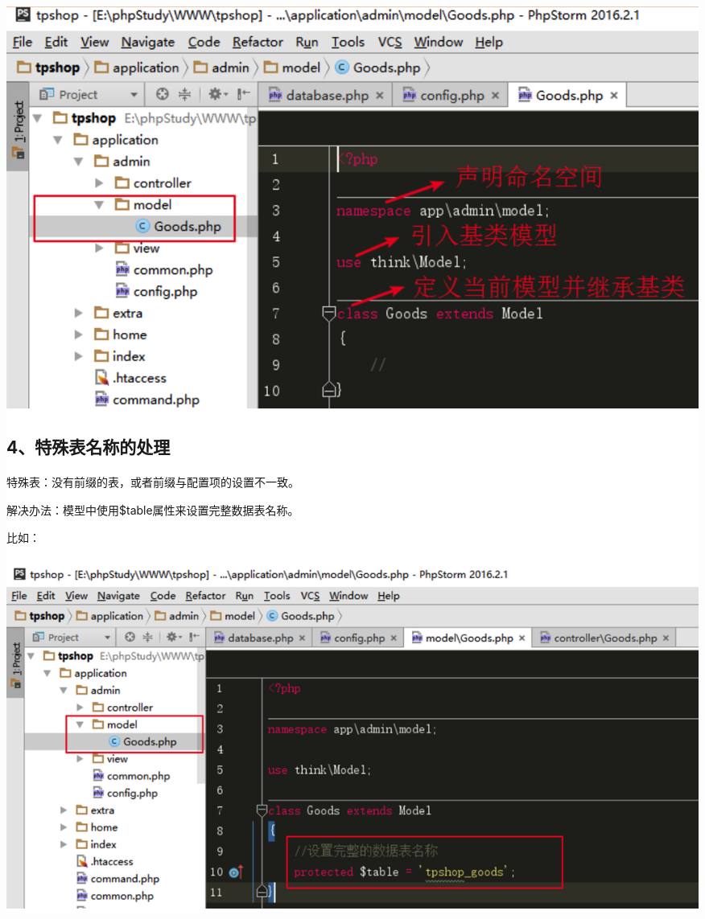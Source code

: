 ![image-20190705221507611](./img/image-20190705221507611.png)

## 4、特殊表名称的处理

特殊表：没有前缀的表，或者前缀与配置项的设置不一致。

解决办法：模型中使用$table属性来设置完整数据表名称。

比如：

![image-20190705221608674](./img/image-20190705221608674.png)
